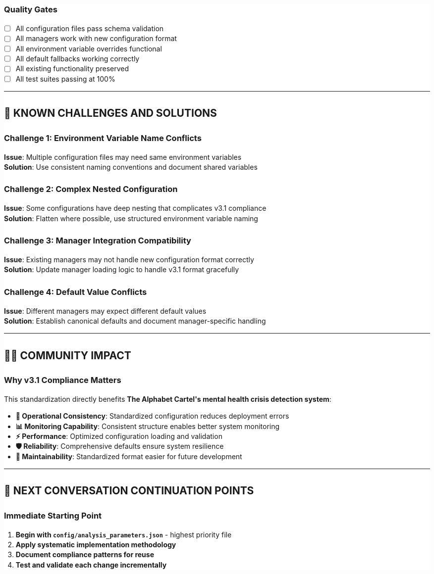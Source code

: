 ### **Quality Gates**
- [ ] All configuration files pass schema validation
- [ ] All managers work with new configuration format
- [ ] All environment variable overrides functional
- [ ] All default fallbacks working correctly
- [ ] All existing functionality preserved
- [ ] All test suites passing at 100%

---

## 🚨 **KNOWN CHALLENGES AND SOLUTIONS**

### **Challenge 1: Environment Variable Name Conflicts**
**Issue**: Multiple configuration files may need same environment variables  
**Solution**: Use consistent naming conventions and document shared variables

### **Challenge 2: Complex Nested Configuration**
**Issue**: Some configurations have deep nesting that complicates v3.1 compliance  
**Solution**: Flatten where possible, use structured environment variable naming

### **Challenge 3: Manager Integration Compatibility**  
**Issue**: Existing managers may not handle new configuration format correctly  
**Solution**: Update manager loading logic to handle v3.1 format gracefully

### **Challenge 4: Default Value Conflicts**
**Issue**: Different managers may expect different default values  
**Solution**: Establish canonical defaults and document manager-specific handling

---

## 🏳️‍🌈 **COMMUNITY IMPACT**

### **Why v3.1 Compliance Matters**
This standardization directly benefits **The Alphabet Cartel's mental health crisis detection system**:

- **🔧 Operational Consistency**: Standardized configuration reduces deployment errors
- **📊 Monitoring Capability**: Consistent structure enables better system monitoring
- **⚡ Performance**: Optimized configuration loading and validation
- **🛡️ Reliability**: Comprehensive defaults ensure system resilience
- **🚀 Maintainability**: Standardized format easier for future development

---

## 📅 **NEXT CONVERSATION CONTINUATION POINTS**

### **Immediate Starting Point**
1. **Begin with `config/analysis_parameters.json`** - highest priority file
2. **Apply systematic implementation methodology**
3. **Document compliance patterns for reuse**
4. **Test and validate each change incrementally**
